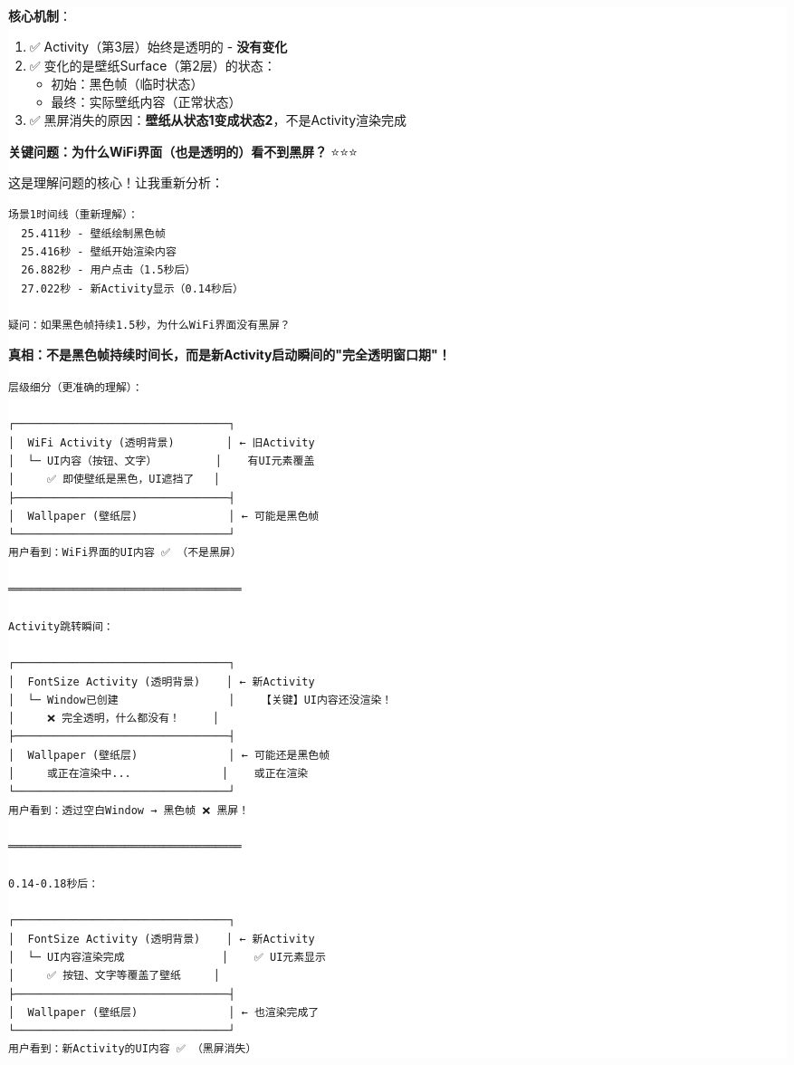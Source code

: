 ```
```

**核心机制**：

1. ✅ Activity（第3层）始终是透明的 - **没有变化**
2. ✅ 变化的是壁纸Surface（第2层）的状态：
   - 初始：黑色帧（临时状态）
   - 最终：实际壁纸内容（正常状态）
3. ✅ 黑屏消失的原因：**壁纸从状态1变成状态2**，不是Activity渲染完成

**关键问题：为什么WiFi界面（也是透明的）看不到黑屏？** ⭐⭐⭐

这是理解问题的核心！让我重新分析：

```
场景1时间线（重新理解）：
  25.411秒 - 壁纸绘制黑色帧
  25.416秒 - 壁纸开始渲染内容
  26.882秒 - 用户点击（1.5秒后）
  27.022秒 - 新Activity显示（0.14秒后）

疑问：如果黑色帧持续1.5秒，为什么WiFi界面没有黑屏？
```

**真相：不是黑色帧持续时间长，而是新Activity启动瞬间的"完全透明窗口期"！**

```
层级细分（更准确的理解）：

┌─────────────────────────────────┐
│  WiFi Activity (透明背景)        │ ← 旧Activity
│  └─ UI内容（按钮、文字）         │    有UI元素覆盖
│     ✅ 即使壁纸是黑色，UI遮挡了   │
├─────────────────────────────────┤
│  Wallpaper (壁纸层)              │ ← 可能是黑色帧
└─────────────────────────────────┘
用户看到：WiFi界面的UI内容 ✅ （不是黑屏）

════════════════════════════════════

Activity跳转瞬间：

┌─────────────────────────────────┐
│  FontSize Activity (透明背景)    │ ← 新Activity
│  └─ Window已创建                 │    【关键】UI内容还没渲染！
│     ❌ 完全透明，什么都没有！     │    
├─────────────────────────────────┤
│  Wallpaper (壁纸层)              │ ← 可能还是黑色帧
│     或正在渲染中...              │    或正在渲染
└─────────────────────────────────┘
用户看到：透过空白Window → 黑色帧 ❌ 黑屏！

════════════════════════════════════

0.14-0.18秒后：

┌─────────────────────────────────┐
│  FontSize Activity (透明背景)    │ ← 新Activity
│  └─ UI内容渲染完成               │    ✅ UI元素显示
│     ✅ 按钮、文字等覆盖了壁纸     │    
├─────────────────────────────────┤
│  Wallpaper (壁纸层)              │ ← 也渲染完成了
└─────────────────────────────────┘
用户看到：新Activity的UI内容 ✅ （黑屏消失）
```
